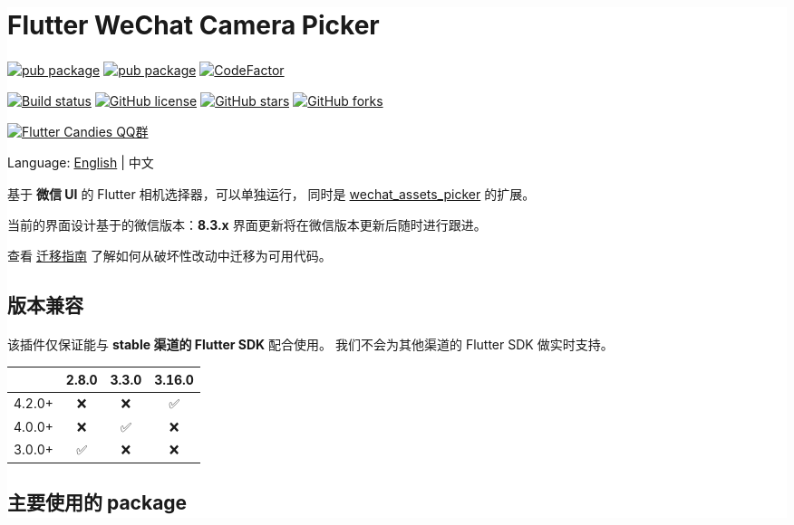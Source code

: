

# Flutter WeChat Camera Picker

[![pub package](https://img.shields.io/pub/v/wechat_camera_picker?logo=dart&label=%E7%A8%B3%E5%AE%9A%E7%89%88&style=flat-square)](https://pub.flutter-io.cn/packages/wechat_camera_picker)
[![pub package](https://img.shields.io/pub/v/wechat_camera_picker?color=42a012&include_prereleases&label=%E5%BC%80%E5%8F%91%E7%89%88&logo=dart&style=flat-square)](https://pub.flutter-io.cn/packages/wechat_camera_picker)
[![CodeFactor](https://img.shields.io/codefactor/grade/github/fluttercandies/flutter_wechat_camera_picker?logo=codefactor&label=%E4%BB%A3%E7%A0%81%E8%B4%A8%E9%87%8F&logoColor=%23ffffff&style=flat-square)](https://www.codefactor.io/repository/github/fluttercandies/flutter_wechat_camera_picker)

[![Build status](https://img.shields.io/github/actions/workflow/status/fluttercandies/flutter_wechat_camera_picker/runnable.yml?branch=main&label=CI&logo=github&style=flat-square)](https://github.com/fluttercandies/flutter_wechat_camera_picker/actions/workflows/runnable.yml)
[![GitHub license](https://img.shields.io/github/license/fluttercandies/flutter_wechat_camera_picker?style=flat-square&label=%E5%8D%8F%E8%AE%AE)](https://github.com/fluttercandies/flutter_wechat_camera_picker/blob/master/LICENSE)
[![GitHub stars](https://img.shields.io/github/stars/fluttercandies/flutter_wechat_camera_picker?logo=github&style=flat-square)](https://github.com/fluttercandies/flutter_wechat_camera_picker/stargazers)
[![GitHub forks](https://img.shields.io/github/forks/fluttercandies/flutter_wechat_camera_picker?logo=github&style=flat-square)](https://github.com/fluttercandies/flutter_wechat_camera_picker/network)

[![Flutter Candies QQ群](https://pub.idqqimg.com/wpa/images/group.png)](https://jq.qq.com/?_wv=1027&k=5bcc0gy)

Language: [English](README.md) | 中文

基于 **微信 UI** 的 Flutter 相机选择器，可以单独运行，
同时是 [wechat_assets_picker][wechat_assets_picker pub] 的扩展。

当前的界面设计基于的微信版本：**8.3.x**
界面更新将在微信版本更新后随时进行跟进。

查看 [迁移指南][] 了解如何从破坏性改动中迁移为可用代码。

## 版本兼容

该插件仅保证能与 **stable 渠道的 Flutter SDK** 配合使用。
我们不会为其他渠道的 Flutter SDK 做实时支持。

|        | 2.8.0 | 3.3.0 | 3.16.0 |
|--------|:-----:|:-----:|:------:|
| 4.2.0+ |   ❌   |   ❌   |   ✅    |
| 4.0.0+ |   ❌   |   ✅   |   ❌    |
| 3.0.0+ |   ✅   |   ❌   |   ❌    |

## 主要使用的 package


[wechat_assets_picker pub]: https://pub.flutter-io.cn/packages/wechat_assets_picker
[photo_manager pub]: https://pub.flutter-io.cn/packages/photo_manager
[camera pub]: https://pub.flutter-io.cn/packages/camera
[video_player pub]: https://pub.flutter-io.cn/packages/video_player
[迁移指南]: https://github.com/fluttercandies/flutter_wechat_camera_picker/blob/main/guides/migration_guide.md
[photo_manager API 文档]: https://pub.flutter-io.cn/documentation/photo_manager/latest/